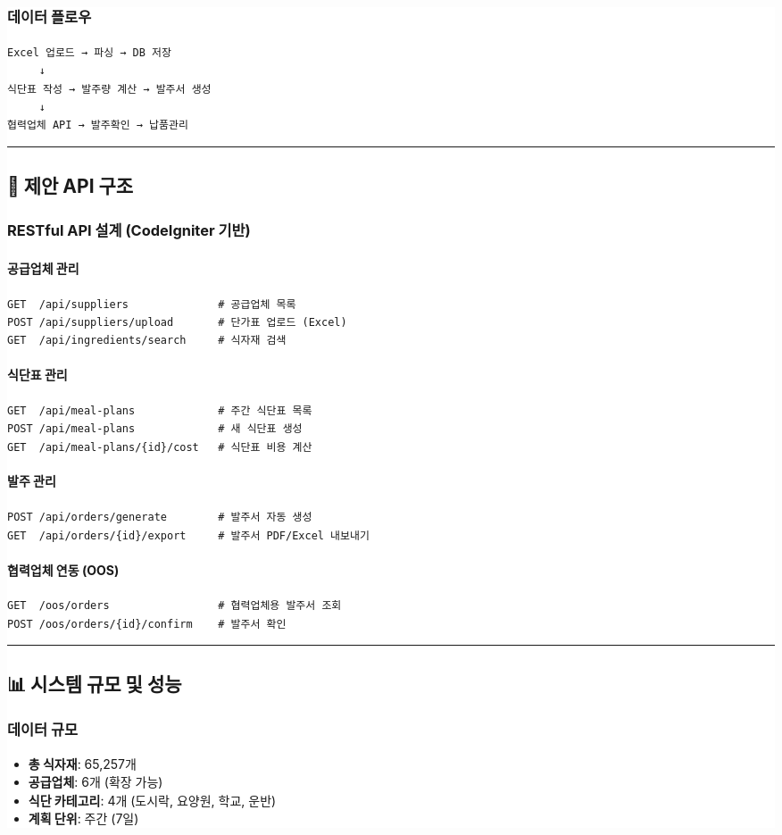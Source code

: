 ### 데이터 플로우

```
Excel 업로드 → 파싱 → DB 저장
     ↓
식단표 작성 → 발주량 계산 → 발주서 생성
     ↓
협력업체 API → 발주확인 → 납품관리
```

---

## 🔌 제안 API 구조

### RESTful API 설계 (CodeIgniter 기반)

#### 공급업체 관리
```
GET  /api/suppliers              # 공급업체 목록
POST /api/suppliers/upload       # 단가표 업로드 (Excel)
GET  /api/ingredients/search     # 식자재 검색
```

#### 식단표 관리
```
GET  /api/meal-plans             # 주간 식단표 목록
POST /api/meal-plans             # 새 식단표 생성
GET  /api/meal-plans/{id}/cost   # 식단표 비용 계산
```

#### 발주 관리
```
POST /api/orders/generate        # 발주서 자동 생성
GET  /api/orders/{id}/export     # 발주서 PDF/Excel 내보내기
```

#### 협력업체 연동 (OOS)
```
GET  /oos/orders                 # 협력업체용 발주서 조회
POST /oos/orders/{id}/confirm    # 발주서 확인
```

---

## 📊 시스템 규모 및 성능

### 데이터 규모
- **총 식자재**: 65,257개
- **공급업체**: 6개 (확장 가능)
- **식단 카테고리**: 4개 (도시락, 요양원, 학교, 운반)
- **계획 단위**: 주간 (7일)
